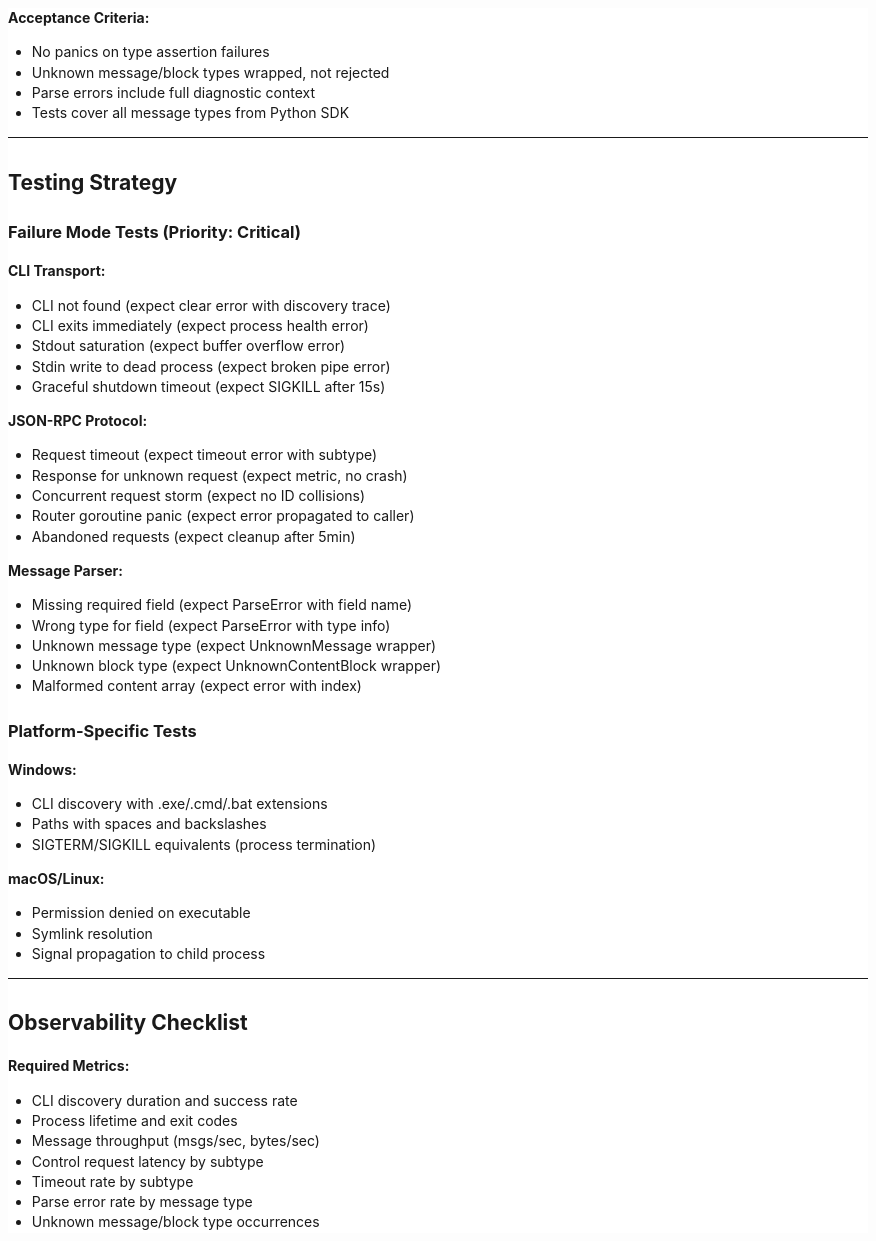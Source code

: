 **Acceptance Criteria:**
- No panics on type assertion failures
- Unknown message/block types wrapped, not rejected
- Parse errors include full diagnostic context
- Tests cover all message types from Python SDK

---

## Testing Strategy

### Failure Mode Tests (Priority: Critical)

**CLI Transport:**
- CLI not found (expect clear error with discovery trace)
- CLI exits immediately (expect process health error)
- Stdout saturation (expect buffer overflow error)
- Stdin write to dead process (expect broken pipe error)
- Graceful shutdown timeout (expect SIGKILL after 15s)

**JSON-RPC Protocol:**
- Request timeout (expect timeout error with subtype)
- Response for unknown request (expect metric, no crash)
- Concurrent request storm (expect no ID collisions)
- Router goroutine panic (expect error propagated to caller)
- Abandoned requests (expect cleanup after 5min)

**Message Parser:**
- Missing required field (expect ParseError with field name)
- Wrong type for field (expect ParseError with type info)
- Unknown message type (expect UnknownMessage wrapper)
- Unknown block type (expect UnknownContentBlock wrapper)
- Malformed content array (expect error with index)

### Platform-Specific Tests

**Windows:**
- CLI discovery with .exe/.cmd/.bat extensions
- Paths with spaces and backslashes
- SIGTERM/SIGKILL equivalents (process termination)

**macOS/Linux:**
- Permission denied on executable
- Symlink resolution
- Signal propagation to child process

---

## Observability Checklist

**Required Metrics:**
- CLI discovery duration and success rate
- Process lifetime and exit codes
- Message throughput (msgs/sec, bytes/sec)
- Control request latency by subtype
- Timeout rate by subtype
- Parse error rate by message type
- Unknown message/block type occurrences
